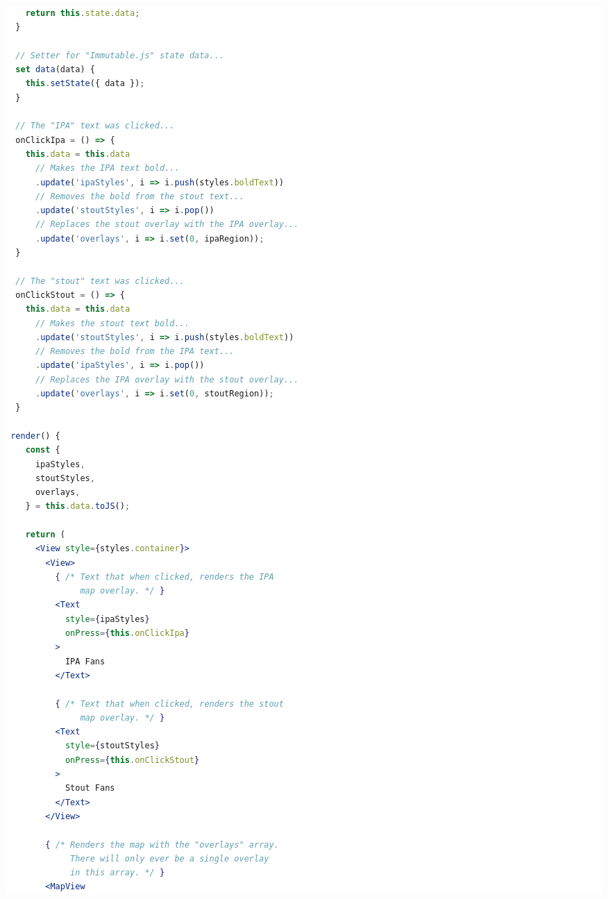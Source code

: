 ```jsx
    return this.state.data; 
  } 

  // Setter for "Immutable.js" state data... 
  set data(data) { 
    this.setState({ data }); 
  } 

  // The "IPA" text was clicked... 
  onClickIpa = () => { 
    this.data = this.data 
      // Makes the IPA text bold... 
      .update('ipaStyles', i => i.push(styles.boldText)) 
      // Removes the bold from the stout text... 
      .update('stoutStyles', i => i.pop()) 
      // Replaces the stout overlay with the IPA overlay... 
      .update('overlays', i => i.set(0, ipaRegion)); 
  } 

  // The "stout" text was clicked... 
  onClickStout = () => { 
    this.data = this.data 
      // Makes the stout text bold... 
      .update('stoutStyles', i => i.push(styles.boldText)) 
      // Removes the bold from the IPA text... 
      .update('ipaStyles', i => i.pop()) 
      // Replaces the IPA overlay with the stout overlay... 
      .update('overlays', i => i.set(0, stoutRegion)); 
  } 

 render() { 
    const { 
      ipaStyles, 
      stoutStyles, 
      overlays, 
    } = this.data.toJS(); 

    return ( 
      <View style={styles.container}> 
        <View> 
          { /* Text that when clicked, renders the IPA 
               map overlay. */ } 
          <Text 
            style={ipaStyles} 
            onPress={this.onClickIpa} 
          > 
            IPA Fans 
          </Text> 

          { /* Text that when clicked, renders the stout 
               map overlay. */ } 
          <Text 
            style={stoutStyles} 
            onPress={this.onClickStout} 
          > 
            Stout Fans 
          </Text> 
        </View> 

        { /* Renders the map with the "overlays" array.  
             There will only ever be a single overlay  
             in this array. */ } 
        <MapView 
```